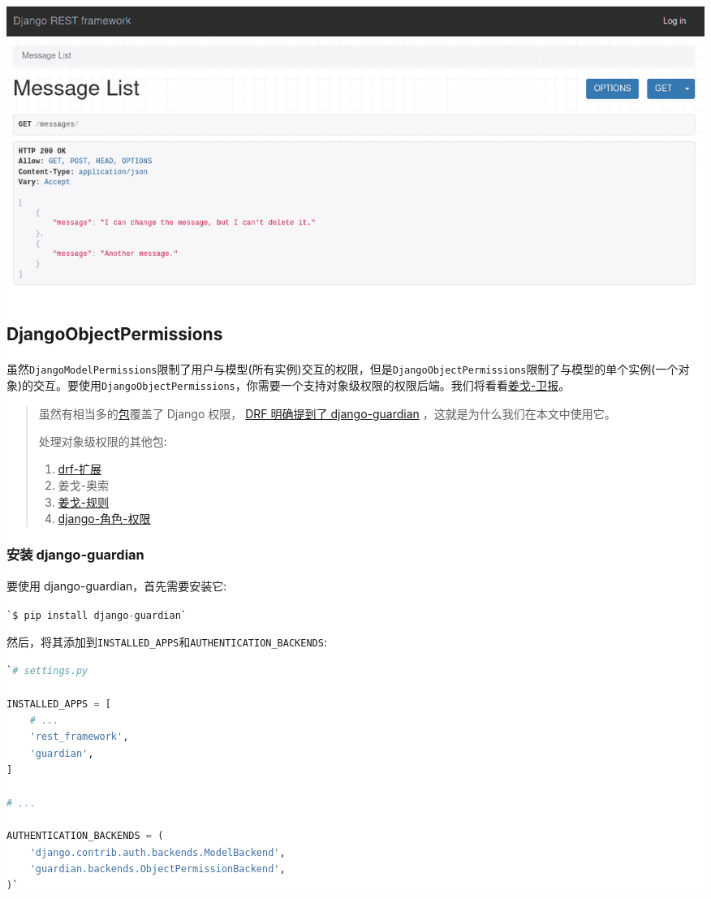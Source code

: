 ![DRF Permissions Execution](img/5180e0882ea4bb220ea6219a63958ec2.png)

## DjangoObjectPermissions

虽然`DjangoModelPermissions`限制了用户与模型(所有实例)交互的权限，但是`DjangoObjectPermissions`限制了与模型的单个实例(一个对象)的交互。要使用`DjangoObjectPermissions`，你需要一个支持对象级权限的权限后端。我们将看看[姜戈-卫报](https://github.com/django-guardian/django-guardian)。

> 虽然有相当多的[包](https://djangopackages.org/grids/g/perms/)覆盖了 Django 权限， [DRF 明确提到了 django-guardian](https://www.django-rest-framework.org/api-guide/permissions/#djangoobjectpermissions) ，这就是为什么我们在本文中使用它。
> 
> 处理对象级权限的其他包:
> 
> 1.  [drf-扩展](https://chibisov.github.io/drf-extensions/docs/#object-permissions)
> 2.  姜戈-奥索
> 3.  [姜戈-规则](https://github.com/dfunckt/django-rules)
> 4.  [django-角色-权限](https://django-role-permissions.readthedocs.io/en/stable/)

### 安装 django-guardian

要使用 django-guardian，首先需要安装它:

```py
`$ pip install django-guardian` 
```

然后，将其添加到`INSTALLED_APPS`和`AUTHENTICATION_BACKENDS`:

```py
`# settings.py

INSTALLED_APPS = [
    # ...
    'rest_framework',
    'guardian',
]

# ...

AUTHENTICATION_BACKENDS = (
    'django.contrib.auth.backends.ModelBackend',
    'guardian.backends.ObjectPermissionBackend',
)` 
```

